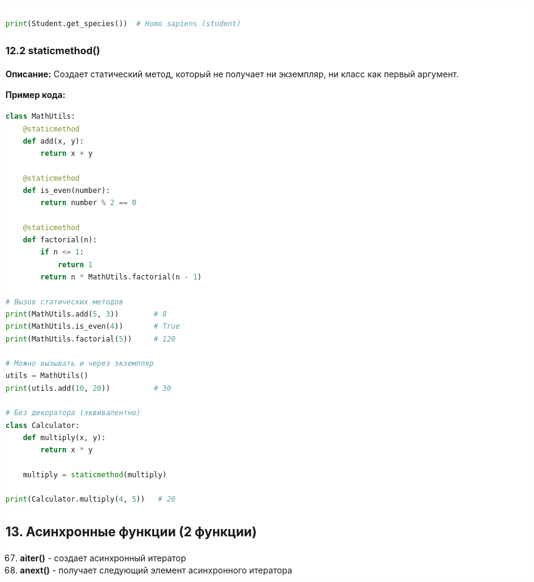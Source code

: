 ```python

print(Student.get_species())  # Homo sapiens (student)
```


### 12.2 staticmethod()

**Описание:** Создает статический метод, который не получает ни экземпляр, ни класс как первый аргумент.

**Пример кода:**

```python
class MathUtils:
    @staticmethod
    def add(x, y):
        return x + y
    
    @staticmethod
    def is_even(number):
        return number % 2 == 0
    
    @staticmethod
    def factorial(n):
        if n <= 1:
            return 1
        return n * MathUtils.factorial(n - 1)

# Вызов статических методов
print(MathUtils.add(5, 3))        # 8
print(MathUtils.is_even(4))       # True
print(MathUtils.factorial(5))     # 120

# Можно вызывать и через экземпляр
utils = MathUtils()
print(utils.add(10, 20))          # 30

# Без декоратора (эквивалентно)
class Calculator:
    def multiply(x, y):
        return x * y
    
    multiply = staticmethod(multiply)

print(Calculator.multiply(4, 5))   # 20
```


## 13. Асинхронные функции (2 функции)

67. **aiter()** - создает асинхронный итератор
68. **anext()** - получает следующий элемент асинхронного итератора

